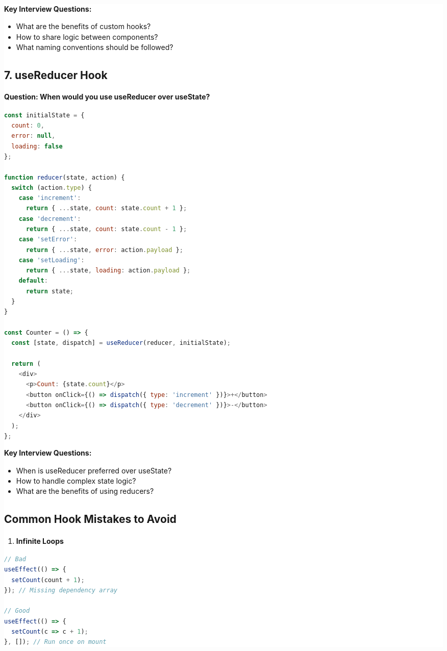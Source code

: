 **Key Interview Questions:**
- What are the benefits of custom hooks?
- How to share logic between components?
- What naming conventions should be followed?

## 7. useReducer Hook

**Question: When would you use useReducer over useState?**

```javascript
const initialState = {
  count: 0,
  error: null,
  loading: false
};

function reducer(state, action) {
  switch (action.type) {
    case 'increment':
      return { ...state, count: state.count + 1 };
    case 'decrement':
      return { ...state, count: state.count - 1 };
    case 'setError':
      return { ...state, error: action.payload };
    case 'setLoading':
      return { ...state, loading: action.payload };
    default:
      return state;
  }
}

const Counter = () => {
  const [state, dispatch] = useReducer(reducer, initialState);

  return (
    <div>
      <p>Count: {state.count}</p>
      <button onClick={() => dispatch({ type: 'increment' })}>+</button>
      <button onClick={() => dispatch({ type: 'decrement' })}>-</button>
    </div>
  );
};
```

**Key Interview Questions:**
- When is useReducer preferred over useState?
- How to handle complex state logic?
- What are the benefits of using reducers?

## Common Hook Mistakes to Avoid

1. **Infinite Loops**
```javascript
// Bad
useEffect(() => {
  setCount(count + 1);
}); // Missing dependency array

// Good
useEffect(() => {
  setCount(c => c + 1);
}, []); // Run once on mount
```
